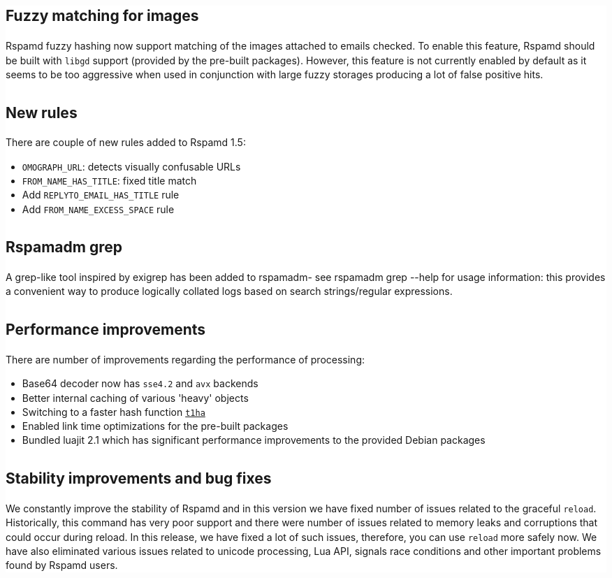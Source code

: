 ## Fuzzy matching for images

Rspamd fuzzy hashing now support matching of the images attached to emails checked. To enable this feature, Rspamd should be built with `libgd` support (provided by the pre-built packages). However, this feature is not currently enabled by default as it seems to be too aggressive when used in conjunction with large fuzzy storages producing a lot of false positive hits.

## New rules

There are couple of new rules added to Rspamd 1.5:

- `OMOGRAPH_URL`: detects visually confusable URLs
- `FROM_NAME_HAS_TITLE`: fixed title match
- Add `REPLYTO_EMAIL_HAS_TITLE` rule
- Add `FROM_NAME_EXCESS_SPACE` rule

## Rspamadm grep

A grep-like tool inspired by exigrep has been added to rspamadm- see rspamadm grep --help for usage information: this provides a convenient way to produce logically collated logs based on search strings/regular expressions.

## Performance improvements

There are number of improvements regarding the performance of processing:

- Base64 decoder now has `sse4.2` and `avx` backends
- Better internal caching of various 'heavy' objects
- Switching to a faster hash function [`t1ha`](https://github.com/leo-yuriev/t1ha)
- Enabled link time optimizations for the pre-built packages
- Bundled luajit 2.1 which has significant performance improvements to the provided Debian packages

## Stability improvements and bug fixes

We constantly improve the stability of Rspamd and in this version we have fixed number of issues related to the graceful `reload`. Historically, this command has very poor support and there were number of issues related to memory leaks and corruptions that could occur during reload. In this release, we have fixed a lot of such issues, therefore, you can use `reload` more safely now. We have also eliminated various issues related to unicode processing, Lua API, signals race conditions and other important problems found by Rspamd users.
